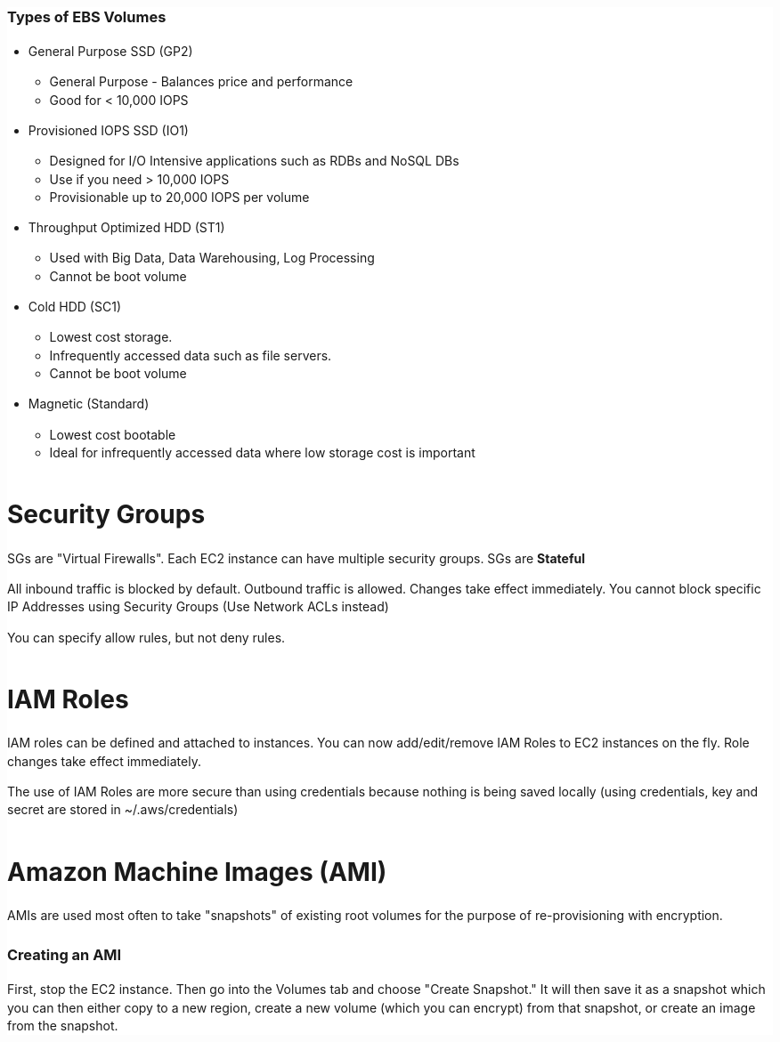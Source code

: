 ### Types of EBS Volumes

* General Purpose SSD (GP2)
  * General Purpose - Balances price and performance
  * Good for < 10,000 IOPS

* Provisioned IOPS SSD (IO1)
  * Designed for I/O Intensive applications such as RDBs and NoSQL DBs
  * Use if you need > 10,000 IOPS
  * Provisionable up to 20,000 IOPS per volume

* Throughput Optimized HDD (ST1)
  * Used with Big Data, Data Warehousing, Log Processing
  * Cannot be boot volume

* Cold HDD (SC1)
  * Lowest cost storage.
  * Infrequently accessed data such as file servers.
  * Cannot be boot volume

* Magnetic (Standard)
  * Lowest cost bootable
  * Ideal for infrequently accessed data where low storage cost is important

# Security Groups

SGs are "Virtual Firewalls". Each EC2 instance can have multiple security groups. SGs are **Stateful**

All inbound traffic is blocked by default. Outbound traffic is allowed. Changes take effect immediately. You cannot block specific IP Addresses using Security Groups (Use Network ACLs instead)

You can specify allow rules, but not deny rules.

# IAM Roles

IAM roles can be defined and attached to instances. You can now add/edit/remove IAM Roles to EC2 instances on the fly. Role changes take effect immediately.

The use of IAM Roles are more secure than using credentials because nothing is being saved locally (using credentials, key and secret are stored in ~/.aws/credentials)

# Amazon Machine Images (AMI)

AMIs are used most often to take "snapshots" of existing root volumes for the purpose of re-provisioning with encryption.

### Creating an AMI

First, stop the EC2 instance. Then go into the Volumes tab and choose "Create Snapshot." It will then save it as a snapshot which you can then either copy to a new region, create a new volume (which you can encrypt) from that snapshot, or create an image from the snapshot.
